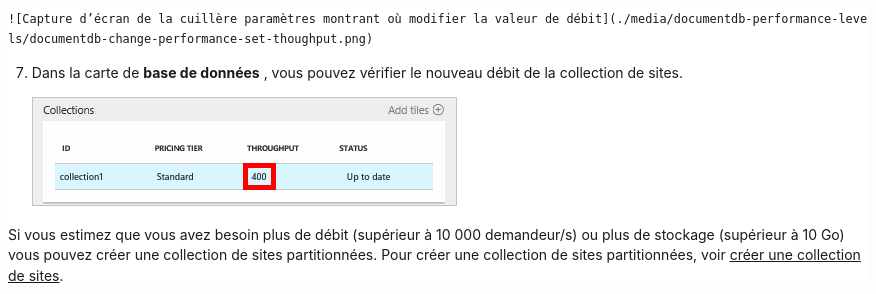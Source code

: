     ![Capture d’écran de la cuillère paramètres montrant où modifier la valeur de débit](./media/documentdb-performance-levels/documentdb-change-performance-set-thoughput.png)

7. Dans la carte de **base de données** , vous pouvez vérifier le nouveau débit de la collection de sites.

    ![Capture d’écran de la cuillère de base de données avec collection modifiée](./media/documentdb-performance-levels/documentdb-change-performance-confirmation.png)

Si vous estimez que vous avez besoin plus de débit (supérieur à 10 000 demandeur/s) ou plus de stockage (supérieur à 10 Go) vous pouvez créer une collection de sites partitionnées. Pour créer une collection de sites partitionnées, voir [créer une collection de sites](documentdb-create-collection.md).
